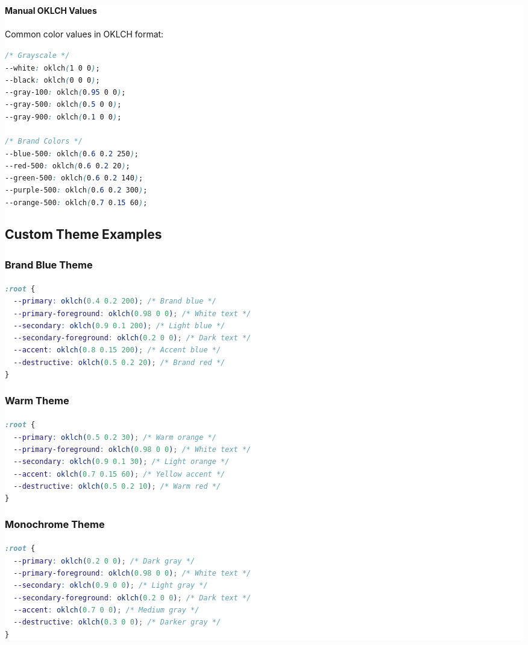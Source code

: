 #### Manual OKLCH Values

Common color values in OKLCH format:

```css
/* Grayscale */
--white: oklch(1 0 0);
--black: oklch(0 0 0);
--gray-100: oklch(0.95 0 0);
--gray-500: oklch(0.5 0 0);
--gray-900: oklch(0.1 0 0);

/* Brand Colors */
--blue-500: oklch(0.6 0.2 250);
--red-500: oklch(0.6 0.2 20);
--green-500: oklch(0.6 0.2 140);
--purple-500: oklch(0.6 0.2 300);
--orange-500: oklch(0.7 0.15 60);
```

## Custom Theme Examples

### Brand Blue Theme

```css
:root {
  --primary: oklch(0.4 0.2 200); /* Brand blue */
  --primary-foreground: oklch(0.98 0 0); /* White text */
  --secondary: oklch(0.9 0.1 200); /* Light blue */
  --secondary-foreground: oklch(0.2 0 0); /* Dark text */
  --accent: oklch(0.8 0.15 200); /* Accent blue */
  --destructive: oklch(0.5 0.2 20); /* Brand red */
}
```

### Warm Theme

```css
:root {
  --primary: oklch(0.5 0.2 30); /* Warm orange */
  --primary-foreground: oklch(0.98 0 0); /* White text */
  --secondary: oklch(0.9 0.1 30); /* Light orange */
  --accent: oklch(0.7 0.15 60); /* Yellow accent */
  --destructive: oklch(0.5 0.2 10); /* Warm red */
}
```

### Monochrome Theme

```css
:root {
  --primary: oklch(0.2 0 0); /* Dark gray */
  --primary-foreground: oklch(0.98 0 0); /* White text */
  --secondary: oklch(0.9 0 0); /* Light gray */
  --secondary-foreground: oklch(0.2 0 0); /* Dark text */
  --accent: oklch(0.7 0 0); /* Medium gray */
  --destructive: oklch(0.3 0 0); /* Darker gray */
}
```
